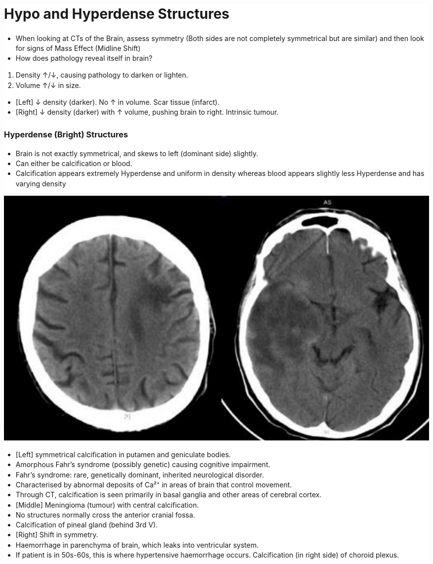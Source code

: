 # Hypo and Hyperdense Structures

- When looking at CTs of the Brain, assess symmetry (Both sides are not completely symmetrical but are similar) and then look for signs of Mass Effect (Midline Shift)
- How does pathology reveal itself in brain?
1. Density ↑/↓, causing pathology to darken or lighten.
2. Volume ↑/↓ in size.
- [Left] ↓ density (darker). No ↑ in volume. Scar tissue (infarct).
- [Right] ↓ density (darker) with ↑ volume, pushing brain to right. Intrinsic tumour.

### Hyperdense (Bright) Structures

- Brain is not exactly symmetrical, and skews to left (dominant side) slightly.
- Can either be calcification or blood.
- Calcification appears extremely Hyperdense and uniform in density whereas blood appears slightly less Hyperdense and has varying density

![Screenshot 2022-01-15 at 16.50.37.png](%5B072%5D%20Imaging%20the%20Brain%20and%20Spinal%20Cord%20a6302e63441f4062b13dc715982c5ecd/Screenshot_2022-01-15_at_16.50.37.png)

- [Left] symmetrical calcification in putamen and geniculate bodies.
- Amorphous Fahr’s syndrome (possibly genetic) causing cognitive impairment.
- Fahr’s syndrome: rare, genetically dominant, inherited neurological disorder.
- Characterised by abnormal deposits of Ca²⁺ in areas of brain that control movement.
- Through CT, calcification is seen primarily in basal ganglia and other areas of cerebral cortex.
- [Middle] Meningioma (tumour) with central calcification.
- No structures normally cross the anterior cranial fossa.
- Calcification of pineal gland (behind 3rd V).
- [Right] Shift in symmetry.
- Haemorrhage in parenchyma of brain, which leaks into ventricular system.
- If patient is in 50s-60s, this is where hypertensive haemorrhage occurs. Calcification (in right side) of choroid plexus.
